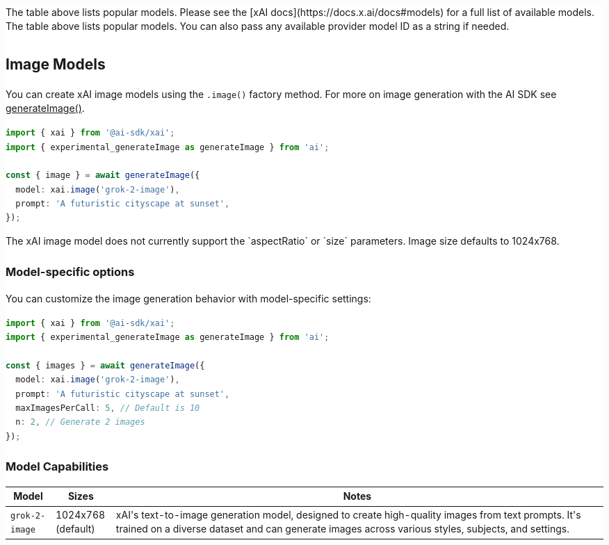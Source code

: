 <Note>
  The table above lists popular models. Please see the [xAI
  docs](https://docs.x.ai/docs#models) for a full list of available models. The
  table above lists popular models. You can also pass any available provider
  model ID as a string if needed.
</Note>

## Image Models

You can create xAI image models using the `.image()` factory method. For more on image generation with the AI SDK see [generateImage()](/docs/reference/ai-sdk-core/generate-image).

```ts
import { xai } from '@ai-sdk/xai';
import { experimental_generateImage as generateImage } from 'ai';

const { image } = await generateImage({
  model: xai.image('grok-2-image'),
  prompt: 'A futuristic cityscape at sunset',
});
```

<Note>
  The xAI image model does not currently support the `aspectRatio` or `size`
  parameters. Image size defaults to 1024x768.
</Note>

### Model-specific options

You can customize the image generation behavior with model-specific settings:

```ts
import { xai } from '@ai-sdk/xai';
import { experimental_generateImage as generateImage } from 'ai';

const { images } = await generateImage({
  model: xai.image('grok-2-image'),
  prompt: 'A futuristic cityscape at sunset',
  maxImagesPerCall: 5, // Default is 10
  n: 2, // Generate 2 images
});
```

### Model Capabilities

| Model          | Sizes              | Notes                                                                                                                                                                                                    |
| -------------- | ------------------ | -------------------------------------------------------------------------------------------------------------------------------------------------------------------------------------------------------- |
| `grok-2-image` | 1024x768 (default) | xAI's text-to-image generation model, designed to create high-quality images from text prompts. It's trained on a diverse dataset and can generate images across various styles, subjects, and settings. |
